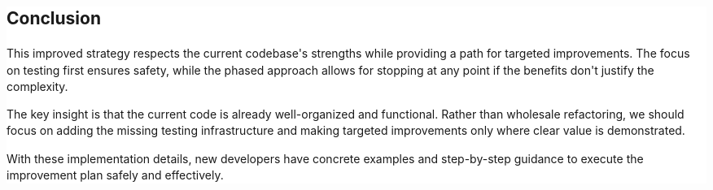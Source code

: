 ## Conclusion

This improved strategy respects the current codebase's strengths while providing a path for targeted improvements. The focus on testing first ensures safety, while the phased approach allows for stopping at any point if the benefits don't justify the complexity.

The key insight is that the current code is already well-organized and functional. Rather than wholesale refactoring, we should focus on adding the missing testing infrastructure and making targeted improvements only where clear value is demonstrated.

With these implementation details, new developers have concrete examples and step-by-step guidance to execute the improvement plan safely and effectively.